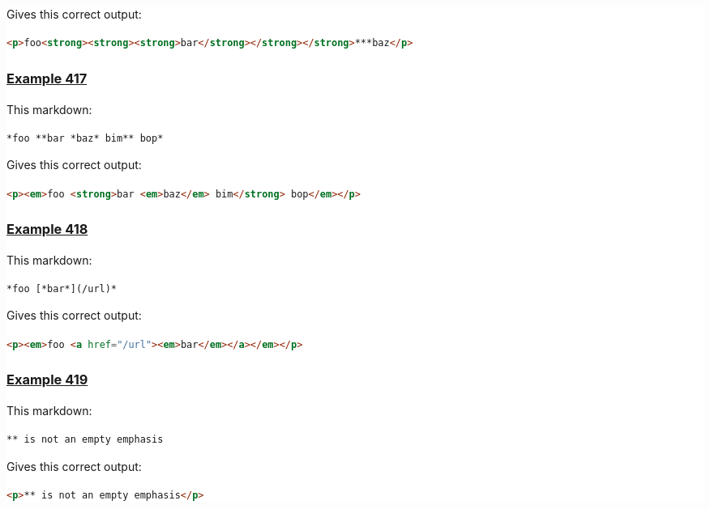 Gives this correct output:


````````````html
<p>foo<strong><strong><strong>bar</strong></strong></strong>***baz</p>

````````````

### [Example 417](https://spec.commonmark.org/0.29/#example-417)

This markdown:


````````````markdown
*foo **bar *baz* bim** bop*

````````````

Gives this correct output:


````````````html
<p><em>foo <strong>bar <em>baz</em> bim</strong> bop</em></p>

````````````

### [Example 418](https://spec.commonmark.org/0.29/#example-418)

This markdown:


````````````markdown
*foo [*bar*](/url)*

````````````

Gives this correct output:


````````````html
<p><em>foo <a href="/url"><em>bar</em></a></em></p>

````````````

### [Example 419](https://spec.commonmark.org/0.29/#example-419)

This markdown:


````````````markdown
** is not an empty emphasis

````````````

Gives this correct output:


````````````html
<p>** is not an empty emphasis</p>

````````````
